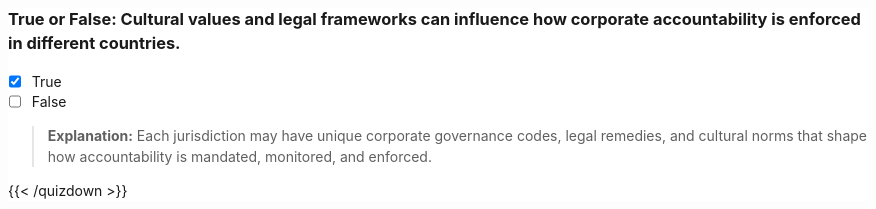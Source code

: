 ### True or False: Cultural values and legal frameworks can influence how corporate accountability is enforced in different countries.
- [x] True
- [ ] False

> **Explanation:** Each jurisdiction may have unique corporate governance codes, legal remedies, and cultural norms that shape how accountability is mandated, monitored, and enforced.

{{< /quizdown >}}
